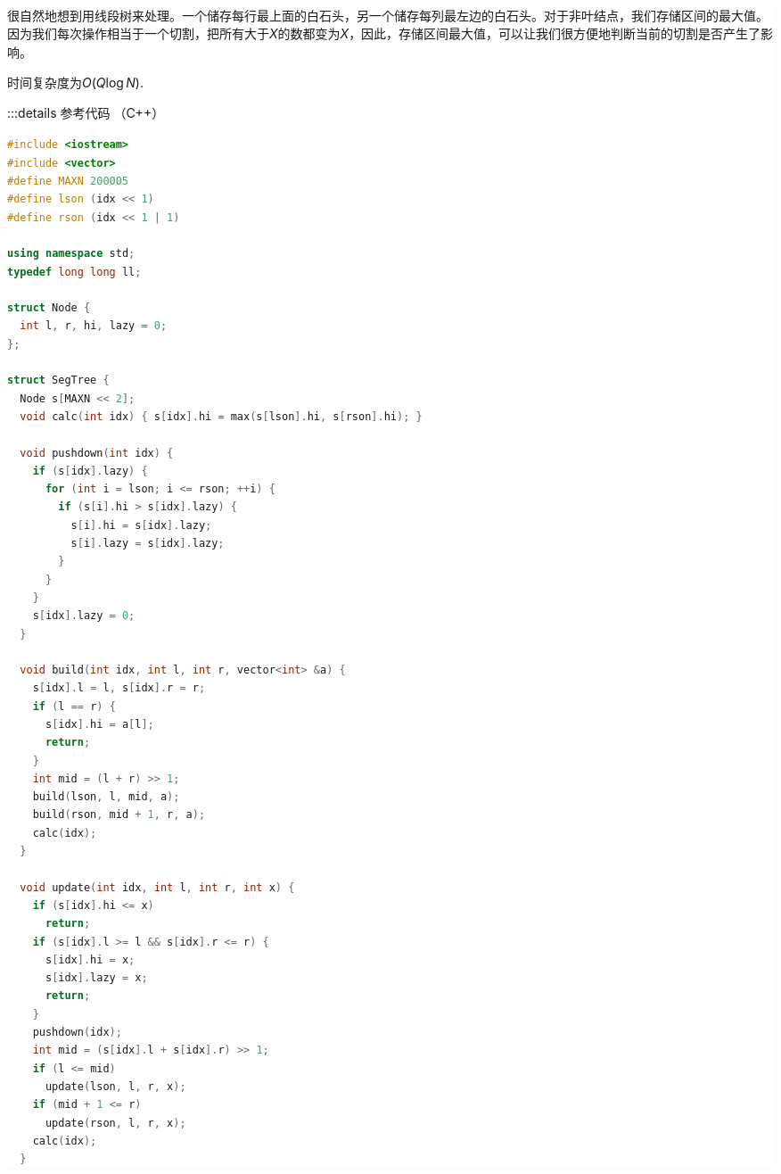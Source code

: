 很自然地想到用线段树来处理。一个储存每行最上面的白石头，另一个储存每列最左边的白石头。对于非叶结点，我们存储区间的最大值。因为我们每次操作相当于一个切割，把所有大于$X$的数都变为$X$，因此，存储区间最大值，可以让我们很方便地判断当前的切割是否产生了影响。

时间复杂度为$O(Q\log N)$.

:::details 参考代码 （C++）

```cpp
#include <iostream>
#include <vector>
#define MAXN 200005
#define lson (idx << 1)
#define rson (idx << 1 | 1)

using namespace std;
typedef long long ll;

struct Node {
  int l, r, hi, lazy = 0;
};

struct SegTree {
  Node s[MAXN << 2];
  void calc(int idx) { s[idx].hi = max(s[lson].hi, s[rson].hi); }

  void pushdown(int idx) {
    if (s[idx].lazy) {
      for (int i = lson; i <= rson; ++i) {
        if (s[i].hi > s[idx].lazy) {
          s[i].hi = s[idx].lazy;
          s[i].lazy = s[idx].lazy;
        }
      }
    }
    s[idx].lazy = 0;
  }

  void build(int idx, int l, int r, vector<int> &a) {
    s[idx].l = l, s[idx].r = r;
    if (l == r) {
      s[idx].hi = a[l];
      return;
    }
    int mid = (l + r) >> 1;
    build(lson, l, mid, a);
    build(rson, mid + 1, r, a);
    calc(idx);
  }

  void update(int idx, int l, int r, int x) {
    if (s[idx].hi <= x)
      return;
    if (s[idx].l >= l && s[idx].r <= r) {
      s[idx].hi = x;
      s[idx].lazy = x;
      return;
    }
    pushdown(idx);
    int mid = (s[idx].l + s[idx].r) >> 1;
    if (l <= mid)
      update(lson, l, r, x);
    if (mid + 1 <= r)
      update(rson, l, r, x);
    calc(idx);
  }
```